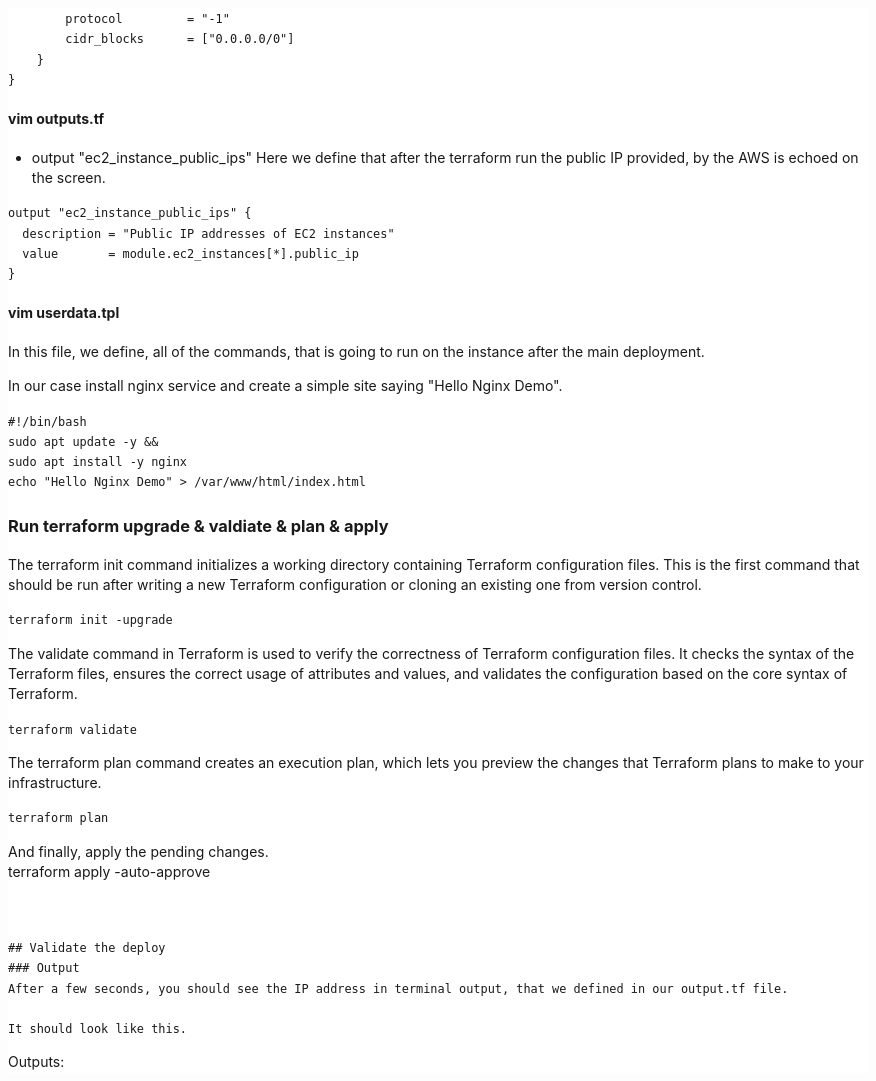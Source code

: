 ```
        protocol         = "-1"
        cidr_blocks      = ["0.0.0.0/0"]
    }
}
```

#### vim outputs.tf
* output "ec2_instance_public_ips"
Here we define that after the terraform run the public IP provided, by the AWS is echoed on the screen.

   
```
output "ec2_instance_public_ips" {
  description = "Public IP addresses of EC2 instances"
  value       = module.ec2_instances[*].public_ip
}
```
#### vim userdata.tpl 
In this file, we define, all of the commands, that is going to run on the instance after the main deployment. 

In our case install nginx service and create a simple site saying "Hello Nginx Demo".

```
#!/bin/bash
sudo apt update -y &&
sudo apt install -y nginx
echo "Hello Nginx Demo" > /var/www/html/index.html
```

### Run terraform upgrade & valdiate & plan & apply

The terraform init command initializes a working directory containing Terraform configuration files. This is the first command that should be run after writing a new Terraform configuration or cloning an existing one from version control.   
```
terraform init -upgrade
```
   
The validate command in Terraform is used to verify the correctness of Terraform configuration files. It checks the syntax of the Terraform files, ensures the correct usage of attributes and values, and validates the configuration based on the core syntax of Terraform.   
   
```
terraform validate
```   
    
The terraform plan command creates an execution plan, which lets you preview the changes that Terraform plans to make to your infrastructure.   
```
terraform plan
```
And finally, apply the pending changes.   
terraform apply -auto-approve
```


## Validate the deploy
### Output 
After a few seconds, you should see the IP address in terminal output, that we defined in our output.tf file. 

It should look like this.
```
Outputs:
